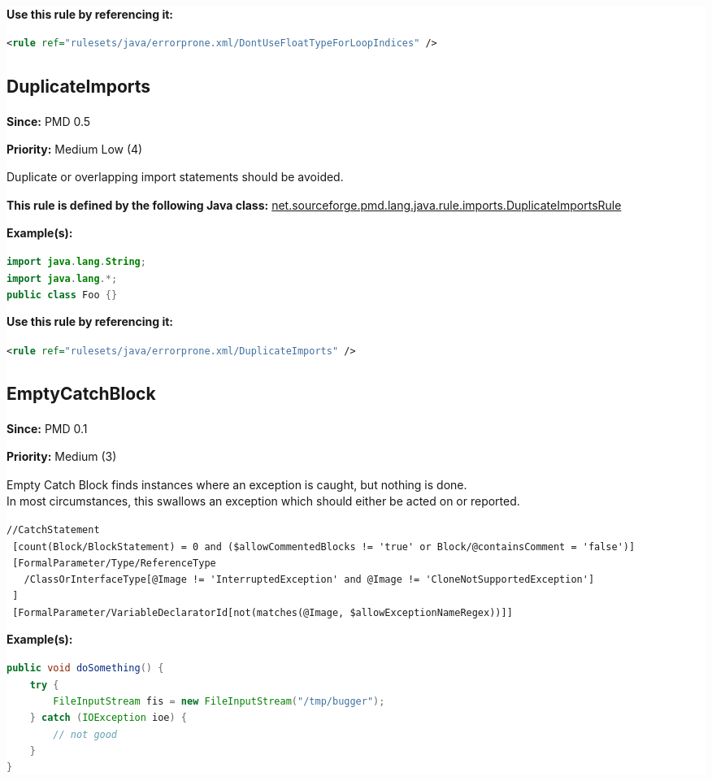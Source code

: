 **Use this rule by referencing it:**
``` xml
<rule ref="rulesets/java/errorprone.xml/DontUseFloatTypeForLoopIndices" />
```

## DuplicateImports

**Since:** PMD 0.5

**Priority:** Medium Low (4)

Duplicate or overlapping import statements should be avoided.

**This rule is defined by the following Java class:** [net.sourceforge.pmd.lang.java.rule.imports.DuplicateImportsRule](https://github.com/pmd/pmd/blob/master/pmd-java/src/main/java/net/sourceforge/pmd/lang/java/rule/imports/DuplicateImportsRule.java)

**Example(s):**

``` java
import java.lang.String;
import java.lang.*;
public class Foo {}
```

**Use this rule by referencing it:**
``` xml
<rule ref="rulesets/java/errorprone.xml/DuplicateImports" />
```

## EmptyCatchBlock

**Since:** PMD 0.1

**Priority:** Medium (3)

Empty Catch Block finds instances where an exception is caught, but nothing is done.  
In most circumstances, this swallows an exception which should either be acted on 
or reported.

```
//CatchStatement
 [count(Block/BlockStatement) = 0 and ($allowCommentedBlocks != 'true' or Block/@containsComment = 'false')]
 [FormalParameter/Type/ReferenceType
   /ClassOrInterfaceType[@Image != 'InterruptedException' and @Image != 'CloneNotSupportedException']
 ]
 [FormalParameter/VariableDeclaratorId[not(matches(@Image, $allowExceptionNameRegex))]]
```

**Example(s):**

``` java
public void doSomething() {
    try {
        FileInputStream fis = new FileInputStream("/tmp/bugger");
    } catch (IOException ioe) {
        // not good
    }
}
```
